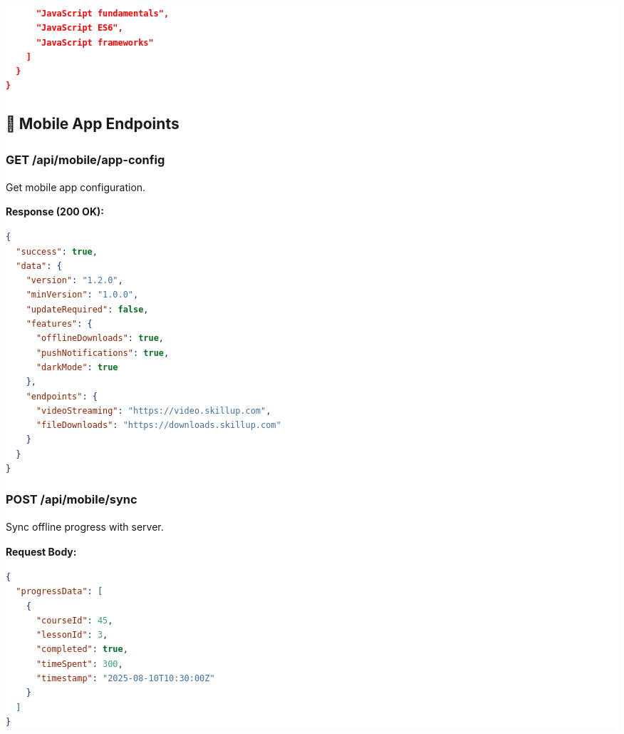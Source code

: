 ```json
      "JavaScript fundamentals",
      "JavaScript ES6",
      "JavaScript frameworks"
    ]
  }
}
```

## 📱 Mobile App Endpoints

### GET /api/mobile/app-config
Get mobile app configuration.

**Response (200 OK):**
```json
{
  "success": true,
  "data": {
    "version": "1.2.0",
    "minVersion": "1.0.0",
    "updateRequired": false,
    "features": {
      "offlineDownloads": true,
      "pushNotifications": true,
      "darkMode": true
    },
    "endpoints": {
      "videoStreaming": "https://video.skillup.com",
      "fileDownloads": "https://downloads.skillup.com"
    }
  }
}
```

### POST /api/mobile/sync
Sync offline progress with server.

**Request Body:**
```json
{
  "progressData": [
    {
      "courseId": 45,
      "lessonId": 3,
      "completed": true,
      "timeSpent": 300,
      "timestamp": "2025-08-10T10:30:00Z"
    }
  ]
}
```
